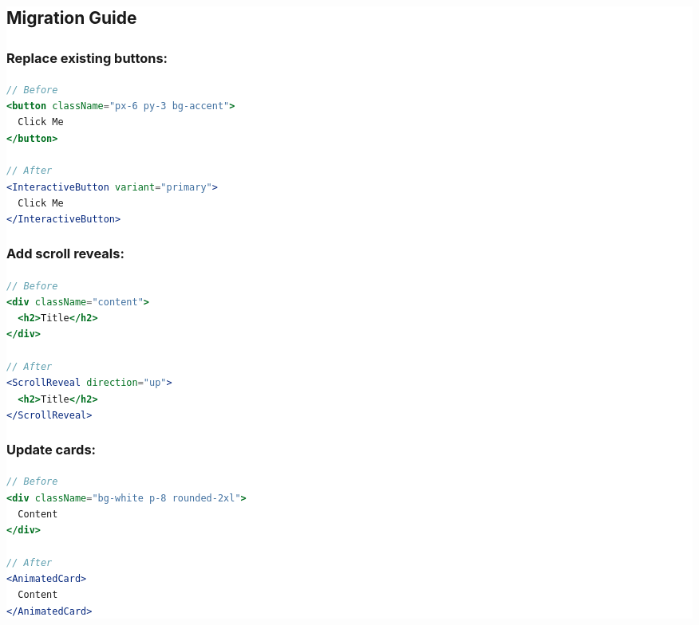 ## Migration Guide

### Replace existing buttons:
```jsx
// Before
<button className="px-6 py-3 bg-accent">
  Click Me
</button>

// After
<InteractiveButton variant="primary">
  Click Me
</InteractiveButton>
```

### Add scroll reveals:
```jsx
// Before
<div className="content">
  <h2>Title</h2>
</div>

// After
<ScrollReveal direction="up">
  <h2>Title</h2>
</ScrollReveal>
```

### Update cards:
```jsx
// Before
<div className="bg-white p-8 rounded-2xl">
  Content
</div>

// After
<AnimatedCard>
  Content
</AnimatedCard>
```

